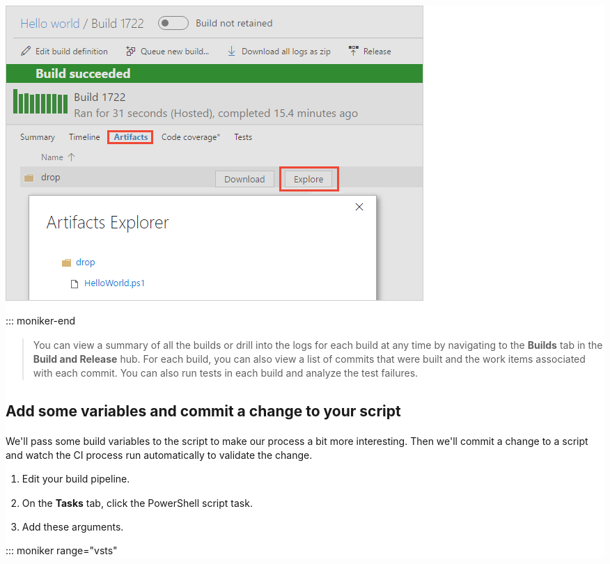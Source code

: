    ![artifacts explorer](_img/first-pipeline/artifacts-explorer.png)

::: moniker-end

> You can view a summary of all the builds or drill into the logs for each build at any time by navigating to the **Builds** tab in the **Build and Release** hub. For each build, you can also view a list of commits that were built and the work items associated with each commit. You can also run tests in each build and analyze the test failures.

## Add some variables and commit a change to your script

We'll pass some build variables to the script to make our process a bit more interesting. Then we'll commit a change to a script and watch the CI process run automatically to validate the change.  

1. Edit your build pipeline.

1. On the **Tasks** tab, click the PowerShell script task.

1. Add these arguments.

 ::: moniker range="vsts"